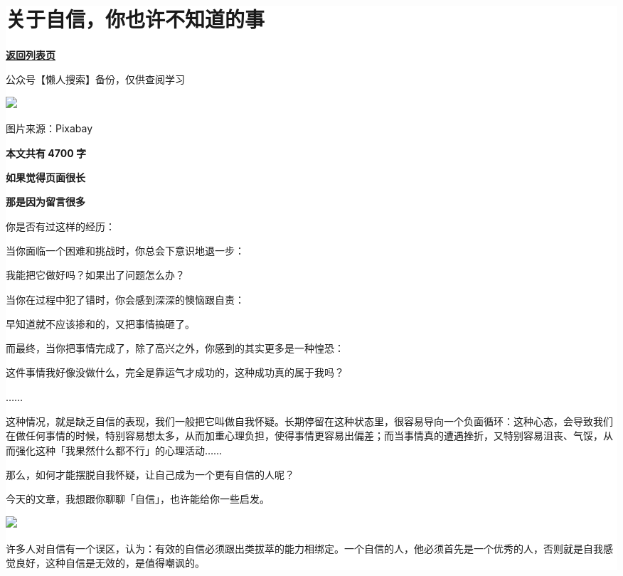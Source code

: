 # 关于自信，你也许不知道的事

[**返回列表页**](/gzh/L先生说)

公众号【懒人搜索】备份，仅供查阅学习

![](https://mmbiz.qpic.cn/mmbiz_jpg/yWXmuSFeCk2RTjm2icr3mHnPeCQZIcBKpkxjK8s1CbnYhh1VIqdNIDCKO3udjp6Fan7wxPmWgTic7ZMvLOqicePkQ/640?wx_fmt=jpeg)

图片来源：Pixabay

  

**本文共有 4700 字**

**如果觉得页面很长**

**那是因为留言很多**

  

  

你是否有过这样的经历：

  

当你面临一个困难和挑战时，你总会下意识地退一步：

我能把它做好吗？如果出了问题怎么办？

  

当你在过程中犯了错时，你会感到深深的懊恼跟自责：

早知道就不应该掺和的，又把事情搞砸了。

  

而最终，当你把事情完成了，除了高兴之外，你感到的其实更多是一种惶恐：

这件事情我好像没做什么，完全是靠运气才成功的，这种成功真的属于我吗？

  

……

  

这种情况，就是缺乏自信的表现，我们一般把它叫做自我怀疑。长期停留在这种状态里，很容易导向一个负面循环：这种心态，会导致我们在做任何事情的时候，特别容易想太多，从而加重心理负担，使得事情更容易出偏差；而当事情真的遭遇挫折，又特别容易沮丧、气馁，从而强化这种「我果然什么都不行」的心理活动……

  

那么，如何才能摆脱自我怀疑，让自己成为一个更有自信的人呢？

  

今天的文章，我想跟你聊聊「自信」，也许能给你一些启发。

  

![](https://mmbiz.qpic.cn/mmbiz_png/yWXmuSFeCk17IVGzCR5kha9El3FjkFq2uoRVAw1eAXtvqC3YJCMINAocOGEdvzWrRjH12AHQPT0ia39U5bJNhkg/640?wx_fmt=png)

  

许多人对自信有一个误区，认为：有效的自信必须跟出类拔萃的能力相绑定。一个自信的人，他必须首先是一个优秀的人，否则就是自我感觉良好，这种自信是无效的，是值得嘲讽的。

  
